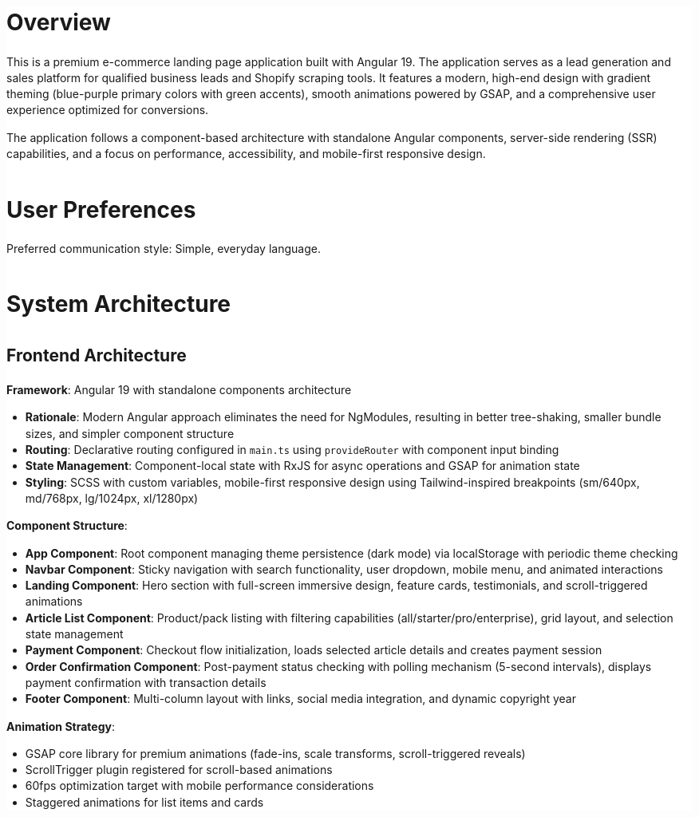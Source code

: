 # Overview

This is a premium e-commerce landing page application built with Angular 19. The application serves as a lead generation and sales platform for qualified business leads and Shopify scraping tools. It features a modern, high-end design with gradient theming (blue-purple primary colors with green accents), smooth animations powered by GSAP, and a comprehensive user experience optimized for conversions.

The application follows a component-based architecture with standalone Angular components, server-side rendering (SSR) capabilities, and a focus on performance, accessibility, and mobile-first responsive design.

# User Preferences

Preferred communication style: Simple, everyday language.

# System Architecture

## Frontend Architecture

**Framework**: Angular 19 with standalone components architecture
- **Rationale**: Modern Angular approach eliminates the need for NgModules, resulting in better tree-shaking, smaller bundle sizes, and simpler component structure
- **Routing**: Declarative routing configured in `main.ts` using `provideRouter` with component input binding
- **State Management**: Component-local state with RxJS for async operations and GSAP for animation state
- **Styling**: SCSS with custom variables, mobile-first responsive design using Tailwind-inspired breakpoints (sm/640px, md/768px, lg/1024px, xl/1280px)

**Component Structure**:
- **App Component**: Root component managing theme persistence (dark mode) via localStorage with periodic theme checking
- **Navbar Component**: Sticky navigation with search functionality, user dropdown, mobile menu, and animated interactions
- **Landing Component**: Hero section with full-screen immersive design, feature cards, testimonials, and scroll-triggered animations
- **Article List Component**: Product/pack listing with filtering capabilities (all/starter/pro/enterprise), grid layout, and selection state management
- **Payment Component**: Checkout flow initialization, loads selected article details and creates payment session
- **Order Confirmation Component**: Post-payment status checking with polling mechanism (5-second intervals), displays payment confirmation with transaction details
- **Footer Component**: Multi-column layout with links, social media integration, and dynamic copyright year

**Animation Strategy**:
- GSAP core library for premium animations (fade-ins, scale transforms, scroll-triggered reveals)
- ScrollTrigger plugin registered for scroll-based animations
- 60fps optimization target with mobile performance considerations
- Staggered animations for list items and cards
